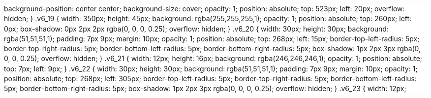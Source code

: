 background-position: center center;
background-size: cover;
opacity: 1;
position: absolute;
top: 523px;
left: 20px;
overflow: hidden;
}
.v6_19 {
width: 350px;
height: 45px;
background: rgba(255,255,255,1);
opacity: 1;
position: absolute;
top: 260px;
left: 0px;
box-shadow: 0px 2px 2px rgba(0, 0, 0, 0.25);
overflow: hidden;
}
.v6_20 {
width: 30px;
height: 30px;
background: rgba(51,51,51,1);
padding: 7px 9px;
margin: 10px;
opacity: 1;
position: absolute;
top: 268px;
left: 15px;
border-top-left-radius: 5px;
border-top-right-radius: 5px;
border-bottom-left-radius: 5px;
border-bottom-right-radius: 5px;
box-shadow: 1px 2px 3px rgba(0, 0, 0, 0.25);
overflow: hidden;
}
.v6_21 {
width: 12px;
height: 16px;
background: rgba(246,246,246,1);
opacity: 1;
position: absolute;
top: 7px;
left: 9px;
}
.v6_22 {
width: 30px;
height: 30px;
background: rgba(51,51,51,1);
padding: 7px 9px;
margin: 10px;
opacity: 1;
position: absolute;
top: 268px;
left: 305px;
border-top-left-radius: 5px;
border-top-right-radius: 5px;
border-bottom-left-radius: 5px;
border-bottom-right-radius: 5px;
box-shadow: 1px 2px 3px rgba(0, 0, 0, 0.25);
overflow: hidden;
}
.v6_23 {
width: 12px;